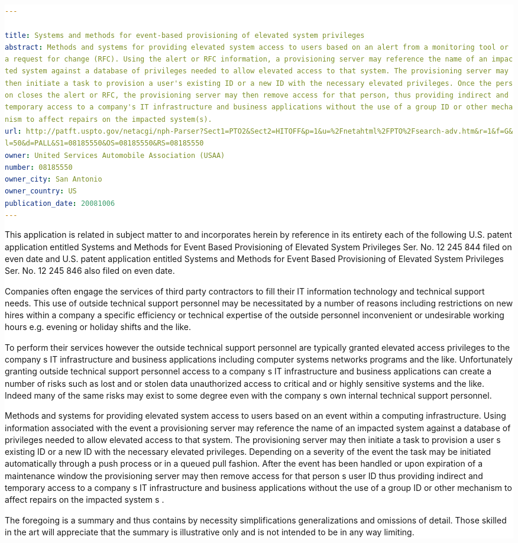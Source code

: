 ```yaml
---

title: Systems and methods for event-based provisioning of elevated system privileges
abstract: Methods and systems for providing elevated system access to users based on an alert from a monitoring tool or a request for change (RFC). Using the alert or RFC information, a provisioning server may reference the name of an impacted system against a database of privileges needed to allow elevated access to that system. The provisioning server may then initiate a task to provision a user's existing ID or a new ID with the necessary elevated privileges. Once the person closes the alert or RFC, the provisioning server may then remove access for that person, thus providing indirect and temporary access to a company's IT infrastructure and business applications without the use of a group ID or other mechanism to affect repairs on the impacted system(s).
url: http://patft.uspto.gov/netacgi/nph-Parser?Sect1=PTO2&Sect2=HITOFF&p=1&u=%2Fnetahtml%2FPTO%2Fsearch-adv.htm&r=1&f=G&l=50&d=PALL&S1=08185550&OS=08185550&RS=08185550
owner: United Services Automobile Association (USAA)
number: 08185550
owner_city: San Antonio
owner_country: US
publication_date: 20081006
---
```

This application is related in subject matter to and incorporates herein by reference in its entirety each of the following U.S. patent application entitled Systems and Methods for Event Based Provisioning of Elevated System Privileges Ser. No. 12 245 844 filed on even date and U.S. patent application entitled Systems and Methods for Event Based Provisioning of Elevated System Privileges Ser. No. 12 245 846 also filed on even date.

Companies often engage the services of third party contractors to fill their IT information technology and technical support needs. This use of outside technical support personnel may be necessitated by a number of reasons including restrictions on new hires within a company a specific efficiency or technical expertise of the outside personnel inconvenient or undesirable working hours e.g. evening or holiday shifts and the like.

To perform their services however the outside technical support personnel are typically granted elevated access privileges to the company s IT infrastructure and business applications including computer systems networks programs and the like. Unfortunately granting outside technical support personnel access to a company s IT infrastructure and business applications can create a number of risks such as lost and or stolen data unauthorized access to critical and or highly sensitive systems and the like. Indeed many of the same risks may exist to some degree even with the company s own internal technical support personnel.

Methods and systems for providing elevated system access to users based on an event within a computing infrastructure. Using information associated with the event a provisioning server may reference the name of an impacted system against a database of privileges needed to allow elevated access to that system. The provisioning server may then initiate a task to provision a user s existing ID or a new ID with the necessary elevated privileges. Depending on a severity of the event the task may be initiated automatically through a push process or in a queued pull fashion. After the event has been handled or upon expiration of a maintenance window the provisioning server may then remove access for that person s user ID thus providing indirect and temporary access to a company s IT infrastructure and business applications without the use of a group ID or other mechanism to affect repairs on the impacted system s .

The foregoing is a summary and thus contains by necessity simplifications generalizations and omissions of detail. Those skilled in the art will appreciate that the summary is illustrative only and is not intended to be in any way limiting.
